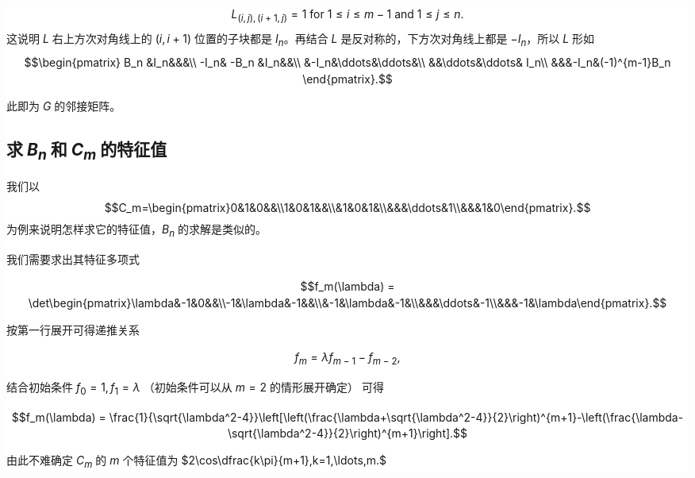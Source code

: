 $$L_{(i,j),(i+1,j)}  = 1  \text{ for } 1\leq i\leq m-1 \text{ and } 1\leq j\leq n.$$
这说明 $L$ 右上方次对角线上的 $(i,i+1)$ 位置的子块都是 $I_n$。再结合 $L$ 是反对称的，下方次对角线上都是 $-I_n$，所以 $L$ 形如
$$\begin{pmatrix}
B_n &I_n&&&\\
-I_n& -B_n &I_n&&\\
&-I_n&\ddots&\ddots&\\
&&\ddots&\ddots& I_n\\
&&&-I_n&(-1)^{m-1}B_n
\end{pmatrix}.$$

此即为 $G$ 的邻接矩阵。

## 求 $B_n$ 和 $C_m$ 的特征值

我们以
$$C_m=\begin{pmatrix}0&1&0&&\\1&0&1&&\\&1&0&1&\\&&&\ddots&1\\&&&1&0\end{pmatrix}.$$
为例来说明怎样求它的特征值，$B_n$ 的求解是类似的。

我们需要求出其特征多项式

$$f_m(\lambda) = \det\begin{pmatrix}\lambda&-1&0&&\\-1&\lambda&-1&&\\&-1&\lambda&-1&\\&&&\ddots&-1\\&&&-1&\lambda\end{pmatrix}.$$

按第一行展开可得递推关系

$$f_m = \lambda f_{m-1} - f_{m-2},$$

结合初始条件 $f_0=1, f_1=\lambda$ （初始条件可以从 $m=2$ 的情形展开确定） 可得

$$f_m(\lambda) = \frac{1}{\sqrt{\lambda^2-4}}\left[\left(\frac{\lambda+\sqrt{\lambda^2-4}}{2}\right)^{m+1}-\left(\frac{\lambda-\sqrt{\lambda^2-4}}{2}\right)^{m+1}\right].$$

由此不难确定 $C_m$ 的 $m$ 个特征值为 $2\cos\dfrac{k\pi}{m+1},k=1,\ldots,m.$


[^1]: 提示：从任一顶点 $x$ 出发沿着红边到达顶点 $y$，再从 $y$ 出发沿着蓝边到达顶点 $z$，再从 $z$ 出发沿着红边到达顶点 $w$，这样一直继续下去肯定会回到某个访问过的点，从而形成一个回路。拿掉这个回路以后剩下的图每个顶点的度数仍然是偶数，所以可以继续重复这个过程。